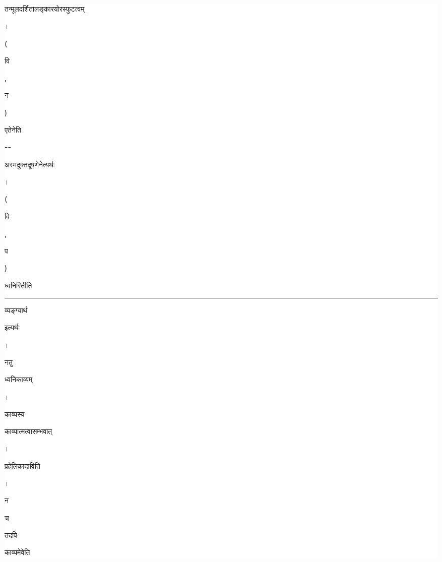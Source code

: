 तन्मूलदर्शितालङ्कारयोरस्फुटत्वम्

।

(

वि

,

न

)

एतेनेति

--

अस्मदुक्तदूषणेनेत्यर्थः

।

(

वि

,

प

)

ध्वनिरितीति

---

व्यङ्ग्यार्थ

इत्यर्थः

।

नतु

ध्वनिकाव्यम्

।

काव्यस्य

काव्यात्मत्वासम्भवात्

।

प्रहेलिकादाविति

।

न

च

तदपि

काव्यमेवेति
